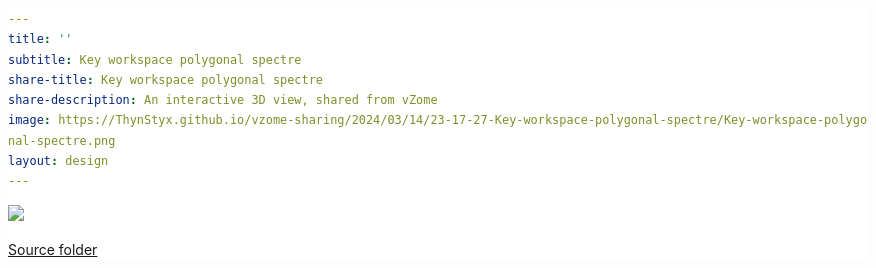 ```yaml
---
title: ''
subtitle: Key workspace polygonal spectre
share-title: Key workspace polygonal spectre
share-description: An interactive 3D view, shared from vZome
image: https://ThynStyx.github.io/vzome-sharing/2024/03/14/23-17-27-Key-workspace-polygonal-spectre/Key-workspace-polygonal-spectre.png
layout: design
---
```


  <vzome-viewer style="width: 100%; height: 60vh"
       src="https://ThynStyx.github.io/vzome-sharing/2024/03/14/23-17-27-Key-workspace-polygonal-spectre/Key-workspace-polygonal-spectre.vZome" >
    <img  style="width: 100%"
       src="https://ThynStyx.github.io/vzome-sharing/2024/03/14/23-17-27-Key-workspace-polygonal-spectre/Key-workspace-polygonal-spectre.png" >
  </vzome-viewer>

[Source folder](<https://github.com/ThynStyx/vzome-sharing/tree/main/2024/03/14/23-17-27-Key-workspace-polygonal-spectre/>)
